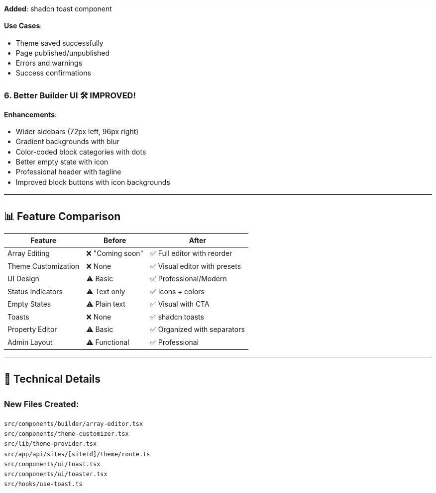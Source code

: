 **Added**: shadcn toast component

**Use Cases**:
- Theme saved successfully
- Page published/unpublished
- Errors and warnings
- Success confirmations

### 6. **Better Builder UI** 🛠️ IMPROVED!

**Enhancements**:
- Wider sidebars (72px left, 96px right)
- Gradient backgrounds with blur
- Color-coded block categories with dots
- Better empty state with icon
- Professional header with tagline
- Improved block buttons with icon backgrounds

---

## 📊 Feature Comparison

| Feature | Before | After |
|---------|--------|-------|
| Array Editing | ❌ "Coming soon" | ✅ Full editor with reorder |
| Theme Customization | ❌ None | ✅ Visual editor with presets |
| UI Design | ⚠️ Basic | ✅ Professional/Modern |
| Status Indicators | ⚠️ Text only | ✅ Icons + colors |
| Empty States | ⚠️ Plain text | ✅ Visual with CTA |
| Toasts | ❌ None | ✅ shadcn toasts |
| Property Editor | ⚠️ Basic | ✅ Organized with separators |
| Admin Layout | ⚠️ Functional | ✅ Professional |

---

## 🎯 Technical Details

### New Files Created:
```
src/components/builder/array-editor.tsx
src/components/theme-customizer.tsx
src/lib/theme-provider.tsx
src/app/api/sites/[siteId]/theme/route.ts
src/components/ui/toast.tsx
src/components/ui/toaster.tsx
src/hooks/use-toast.ts
```
